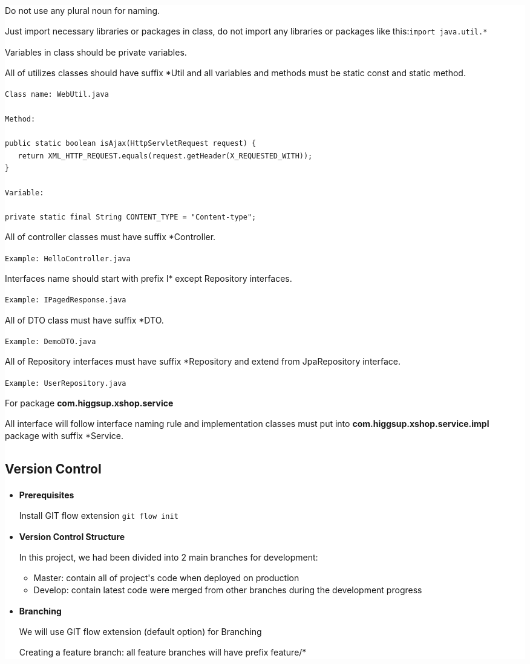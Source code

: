 Do not use any plural noun for naming.

Just import necessary libraries or packages in class, do not import any libraries or packages like this:`import java.util.*` 

Variables in class should be private variables.


All of utilizes classes should have suffix *Util and all variables and methods must be static const and static method.
  

    Class name: WebUtil.java
        
    Method:
         
    public static boolean isAjax(HttpServletRequest request) {
       return XML_HTTP_REQUEST.equals(request.getHeader(X_REQUESTED_WITH));
    }
        
    Variable:
        
    private static final String CONTENT_TYPE = "Content-type";
   
All of controller classes must have suffix *Controller.
   
   `Example: HelloController.java`

Interfaces name should start with prefix I* except Repository interfaces.
   
   `Example: IPagedResponse.java`

All of DTO class must have suffix *DTO.
    
   `Example: DemoDTO.java`

All of Repository interfaces must have suffix *Repository and extend from JpaRepository interface.

   `Example: UserRepository.java`
   
For package **com.higgsup.xshop.service**

All interface will follow interface naming rule and implementation classes must put into **com.higgsup.xshop.service.impl** package with suffix *Service.

## Version Control 

* **Prerequisites**

    Install GIT flow extension `git flow init`

* **Version Control Structure**

    In this project, we had been divided into 2 main branches for development:
    
    * Master: contain all of project's code when deployed on production
    * Develop: contain latest code were merged from other branches during the development progress 

* **Branching**

    We will use GIT flow extension (default option) for Branching 
    
    Creating a feature branch: all feature branches will have prefix feature/* 
        